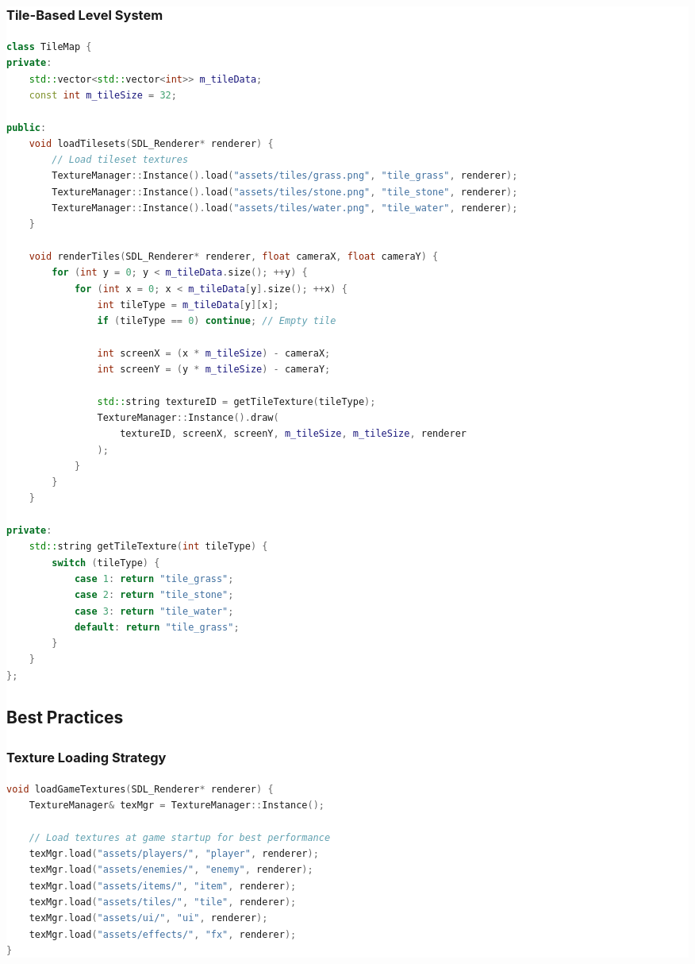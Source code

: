 ### Tile-Based Level System

```cpp
class TileMap {
private:
    std::vector<std::vector<int>> m_tileData;
    const int m_tileSize = 32;
    
public:
    void loadTilesets(SDL_Renderer* renderer) {
        // Load tileset textures
        TextureManager::Instance().load("assets/tiles/grass.png", "tile_grass", renderer);
        TextureManager::Instance().load("assets/tiles/stone.png", "tile_stone", renderer);
        TextureManager::Instance().load("assets/tiles/water.png", "tile_water", renderer);
    }
    
    void renderTiles(SDL_Renderer* renderer, float cameraX, float cameraY) {
        for (int y = 0; y < m_tileData.size(); ++y) {
            for (int x = 0; x < m_tileData[y].size(); ++x) {
                int tileType = m_tileData[y][x];
                if (tileType == 0) continue; // Empty tile
                
                int screenX = (x * m_tileSize) - cameraX;
                int screenY = (y * m_tileSize) - cameraY;
                
                std::string textureID = getTileTexture(tileType);
                TextureManager::Instance().draw(
                    textureID, screenX, screenY, m_tileSize, m_tileSize, renderer
                );
            }
        }
    }
    
private:
    std::string getTileTexture(int tileType) {
        switch (tileType) {
            case 1: return "tile_grass";
            case 2: return "tile_stone";
            case 3: return "tile_water";
            default: return "tile_grass";
        }
    }
};
```

## Best Practices

### Texture Loading Strategy

```cpp
void loadGameTextures(SDL_Renderer* renderer) {
    TextureManager& texMgr = TextureManager::Instance();
    
    // Load textures at game startup for best performance
    texMgr.load("assets/players/", "player", renderer);
    texMgr.load("assets/enemies/", "enemy", renderer);
    texMgr.load("assets/items/", "item", renderer);
    texMgr.load("assets/tiles/", "tile", renderer);
    texMgr.load("assets/ui/", "ui", renderer);
    texMgr.load("assets/effects/", "fx", renderer);
}
```
